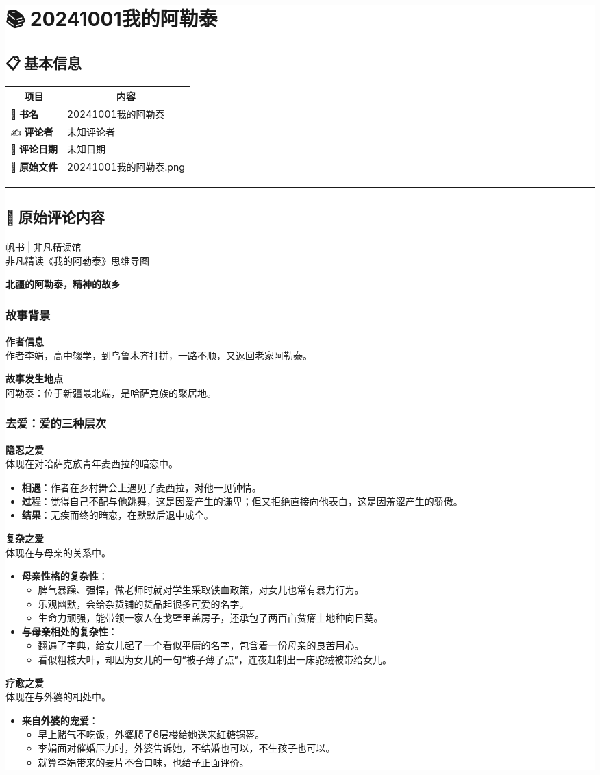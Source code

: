 # 📚 20241001我的阿勒泰

## 📋 基本信息

| 项目 | 内容 |
|------|------|
| 📖 **书名** | 20241001我的阿勒泰 |
| ✍️ **评论者** | 未知评论者 |
| 📅 **评论日期** | 未知日期 |
| 📄 **原始文件** | 20241001我的阿勒泰.png |

---

## 📝 原始评论内容

帆书 | 非凡精读馆  
非凡精读《我的阿勒泰》思维导图  

**北疆的阿勒泰，精神的故乡**  

### 故事背景  
**作者信息**  
作者李娟，高中辍学，到乌鲁木齐打拼，一路不顺，又返回老家阿勒泰。  

**故事发生地点**  
阿勒泰：位于新疆最北端，是哈萨克族的聚居地。  

### 去爱：爱的三种层次  
**隐忍之爱**  
体现在对哈萨克族青年麦西拉的暗恋中。  
- **相遇**：作者在乡村舞会上遇见了麦西拉，对他一见钟情。  
- **过程**：觉得自己不配与他跳舞，这是因爱产生的谦卑；但又拒绝直接向他表白，这是因羞涩产生的骄傲。  
- **结果**：无疾而终的暗恋，在默默后退中成全。  

**复杂之爱**  
体现在与母亲的关系中。  
- **母亲性格的复杂性**：  
  - 脾气暴躁、强悍，做老师时就对学生采取铁血政策，对女儿也常有暴力行为。  
  - 乐观幽默，会给杂货铺的货品起很多可爱的名字。  
  - 生命力顽强，能带领一家人在戈壁里盖房子，还承包了两百亩贫瘠土地种向日葵。  
- **与母亲相处的复杂性**：  
  - 翻遍了字典，给女儿起了一个看似平庸的名字，包含着一份母亲的良苦用心。  
  - 看似粗枝大叶，却因为女儿的一句“被子薄了点”，连夜赶制出一床驼绒被带给女儿。  

**疗愈之爱**  
体现在与外婆的相处中。  
- **来自外婆的宠爱**：  
  - 早上赌气不吃饭，外婆爬了6层楼给她送来红糖锅盔。  
  - 李娟面对催婚压力时，外婆告诉她，不结婚也可以，不生孩子也可以。  
  - 就算李娟带来的麦片不合口味，也给予正面评价。  
